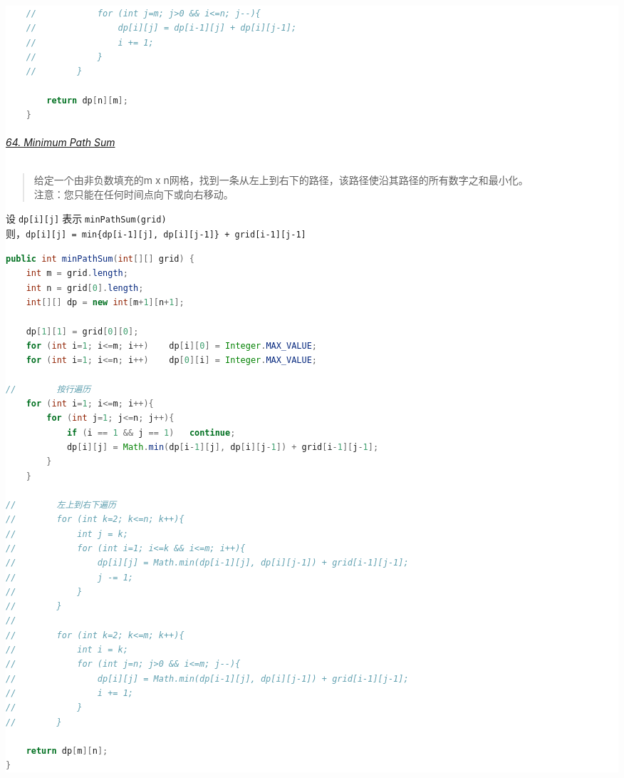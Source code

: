 ```java
    //            for (int j=m; j>0 && i<=n; j--){
    //                dp[i][j] = dp[i-1][j] + dp[i][j-1];
    //                i += 1;
    //            }
    //        }
    
        return dp[n][m];
    }
```

###### [64. Minimum Path Sum](https://leetcode.com/problems/minimum-path-sum/)
> 给定一个由非负数填充的m x n网格，找到一条从左上到右下的路径，该路径使沿其路径的所有数字之和最小化。  
  注意：您只能在任何时间点向下或向右移动。

设 `dp[i][j]` 表示 `minPathSum(grid)`  
则，`dp[i][j] = min{dp[i-1][j], dp[i][j-1]} + grid[i-1][j-1]`

```java
public int minPathSum(int[][] grid) {
    int m = grid.length;
    int n = grid[0].length;
    int[][] dp = new int[m+1][n+1];

    dp[1][1] = grid[0][0];
    for (int i=1; i<=m; i++)    dp[i][0] = Integer.MAX_VALUE;
    for (int i=1; i<=n; i++)    dp[0][i] = Integer.MAX_VALUE;

//        按行遍历
    for (int i=1; i<=m; i++){
        for (int j=1; j<=n; j++){
            if (i == 1 && j == 1)   continue;
            dp[i][j] = Math.min(dp[i-1][j], dp[i][j-1]) + grid[i-1][j-1];
        }
    }

//        左上到右下遍历
//        for (int k=2; k<=n; k++){
//            int j = k;
//            for (int i=1; i<=k && i<=m; i++){
//                dp[i][j] = Math.min(dp[i-1][j], dp[i][j-1]) + grid[i-1][j-1];
//                j -= 1;
//            }
//        }
//
//        for (int k=2; k<=m; k++){
//            int i = k;
//            for (int j=n; j>0 && i<=m; j--){
//                dp[i][j] = Math.min(dp[i-1][j], dp[i][j-1]) + grid[i-1][j-1];
//                i += 1;
//            }
//        }

    return dp[m][n];
}
```
